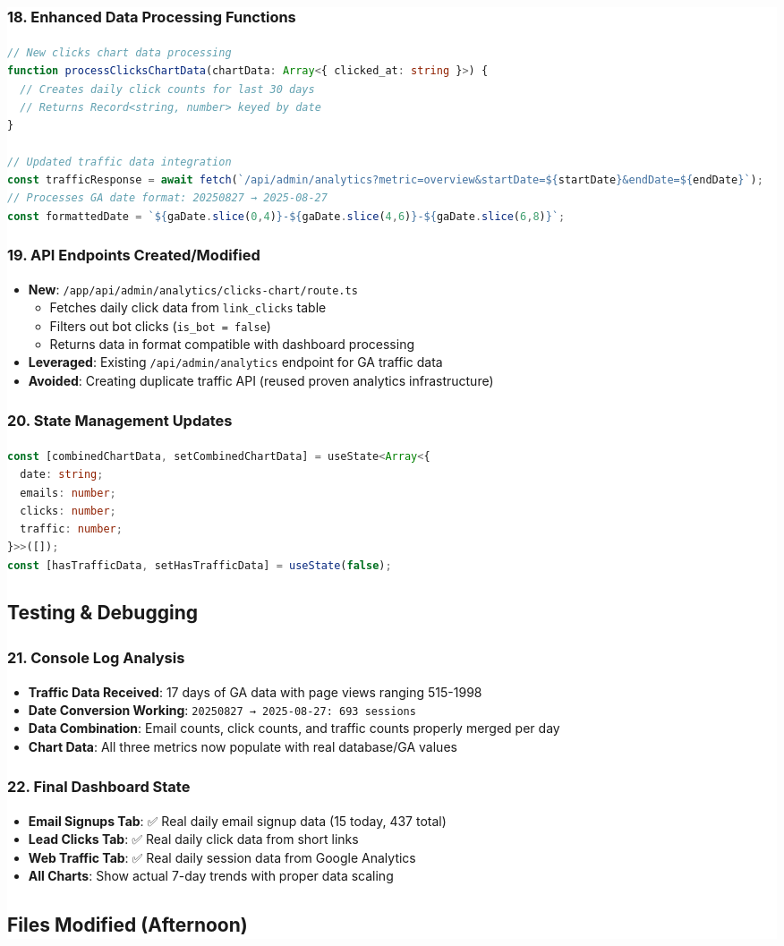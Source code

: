 ### 18. Enhanced Data Processing Functions
```typescript
// New clicks chart data processing
function processClicksChartData(chartData: Array<{ clicked_at: string }>) {
  // Creates daily click counts for last 30 days
  // Returns Record<string, number> keyed by date
}

// Updated traffic data integration
const trafficResponse = await fetch(`/api/admin/analytics?metric=overview&startDate=${startDate}&endDate=${endDate}`);
// Processes GA date format: 20250827 → 2025-08-27
const formattedDate = `${gaDate.slice(0,4)}-${gaDate.slice(4,6)}-${gaDate.slice(6,8)}`;
```

### 19. API Endpoints Created/Modified
- **New**: `/app/api/admin/analytics/clicks-chart/route.ts`
  - Fetches daily click data from `link_clicks` table
  - Filters out bot clicks (`is_bot = false`)
  - Returns data in format compatible with dashboard processing
- **Leveraged**: Existing `/api/admin/analytics` endpoint for GA traffic data
- **Avoided**: Creating duplicate traffic API (reused proven analytics infrastructure)

### 20. State Management Updates
```typescript
const [combinedChartData, setCombinedChartData] = useState<Array<{
  date: string;
  emails: number;
  clicks: number;
  traffic: number;
}>>([]);
const [hasTrafficData, setHasTrafficData] = useState(false);
```

## Testing & Debugging

### 21. Console Log Analysis
- **Traffic Data Received**: 17 days of GA data with page views ranging 515-1998
- **Date Conversion Working**: `20250827 → 2025-08-27: 693 sessions`
- **Data Combination**: Email counts, click counts, and traffic counts properly merged per day
- **Chart Data**: All three metrics now populate with real database/GA values

### 22. Final Dashboard State
- **Email Signups Tab**: ✅ Real daily email signup data (15 today, 437 total)
- **Lead Clicks Tab**: ✅ Real daily click data from short links
- **Web Traffic Tab**: ✅ Real daily session data from Google Analytics
- **All Charts**: Show actual 7-day trends with proper data scaling

## Files Modified (Afternoon)
